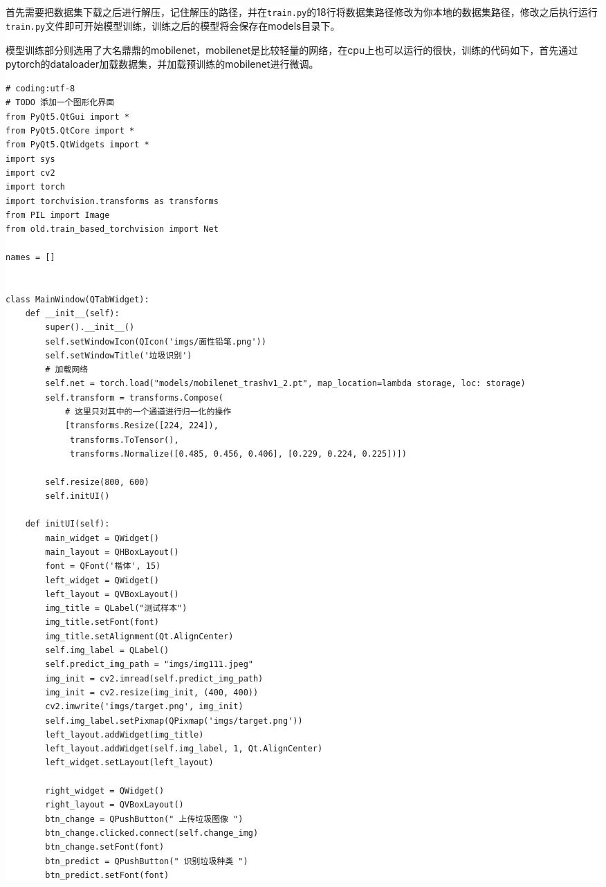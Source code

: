 首先需要把数据集下载之后进行解压，记住解压的路径，并在`train.py`的18行将数据集路径修改为你本地的数据集路径，修改之后执行运行`train.py`文件即可开始模型训练，训练之后的模型将会保存在models目录下。

模型训练部分则选用了大名鼎鼎的mobilenet，mobilenet是比较轻量的网络，在cpu上也可以运行的很快，训练的代码如下，首先通过pytorch的dataloader加载数据集，并加载预训练的mobilenet进行微调。

```
# coding:utf-8
# TODO 添加一个图形化界面
from PyQt5.QtGui import *
from PyQt5.QtCore import *
from PyQt5.QtWidgets import *
import sys
import cv2
import torch
import torchvision.transforms as transforms
from PIL import Image
from old.train_based_torchvision import Net

names = []


class MainWindow(QTabWidget):
    def __init__(self):
        super().__init__()
        self.setWindowIcon(QIcon('imgs/面性铅笔.png'))
        self.setWindowTitle('垃圾识别')
        # 加载网络
        self.net = torch.load("models/mobilenet_trashv1_2.pt", map_location=lambda storage, loc: storage)
        self.transform = transforms.Compose(
            # 这里只对其中的一个通道进行归一化的操作
            [transforms.Resize([224, 224]),
             transforms.ToTensor(),
             transforms.Normalize([0.485, 0.456, 0.406], [0.229, 0.224, 0.225])])

        self.resize(800, 600)
        self.initUI()

    def initUI(self):
        main_widget = QWidget()
        main_layout = QHBoxLayout()
        font = QFont('楷体', 15)
        left_widget = QWidget()
        left_layout = QVBoxLayout()
        img_title = QLabel("测试样本")
        img_title.setFont(font)
        img_title.setAlignment(Qt.AlignCenter)
        self.img_label = QLabel()
        self.predict_img_path = "imgs/img111.jpeg"
        img_init = cv2.imread(self.predict_img_path)
        img_init = cv2.resize(img_init, (400, 400))
        cv2.imwrite('imgs/target.png', img_init)
        self.img_label.setPixmap(QPixmap('imgs/target.png'))
        left_layout.addWidget(img_title)
        left_layout.addWidget(self.img_label, 1, Qt.AlignCenter)
        left_widget.setLayout(left_layout)

        right_widget = QWidget()
        right_layout = QVBoxLayout()
        btn_change = QPushButton(" 上传垃圾图像 ")
        btn_change.clicked.connect(self.change_img)
        btn_change.setFont(font)
        btn_predict = QPushButton(" 识别垃圾种类 ")
        btn_predict.setFont(font)
```